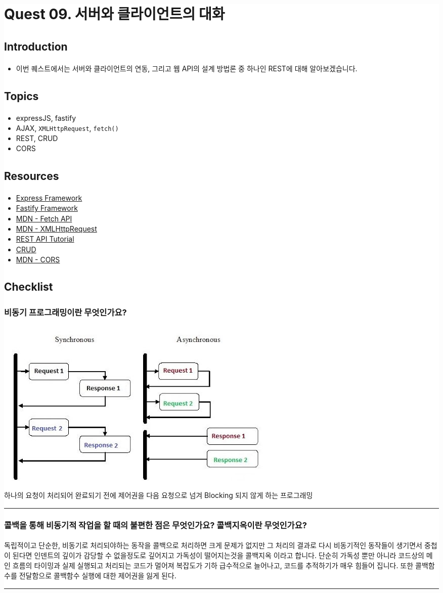 # Quest 09. 서버와 클라이언트의 대화

## Introduction
* 이번 퀘스트에서는 서버와 클라이언트의 연동, 그리고 웹 API의 설계 방법론 중 하나인 REST에 대해 알아보겠습니다.

## Topics
* expressJS, fastify
* AJAX, `XMLHttpRequest`, `fetch()`
* REST, CRUD
* CORS

## Resources
* [Express Framework](http://expressjs.com/)
* [Fastify Framework](https://www.fastify.io/)
* [MDN - Fetch API](https://developer.mozilla.org/en-US/docs/Web/API/Fetch_API)
* [MDN - XMLHttpRequest](https://developer.mozilla.org/en-US/docs/Web/API/XMLHttpRequest)
* [REST API Tutorial](https://restfulapi.net/)
* [CRUD](https://en.wikipedia.org/wiki/Create,_read,_update_and_delete)
* [MDN - CORS](https://developer.mozilla.org/en-US/docs/Web/HTTP/CORS)

## Checklist
### 비동기 프로그래밍이란 무엇인가요?

![](_images/4417504d.png)

하나의 요청이 처리되어 완료되기 전에 제어권을 다음 요청으로 넘겨 Blocking 되지 않게 하는 프로그래밍

---

### 콜백을 통해 비동기적 작업을 할 때의 불편한 점은 무엇인가요? 콜백지옥이란 무엇인가요?

독립적이고 단순한, 비동기로 처리되야하는 동작을 콜백으로 처리하면 크게 문제가 없지만 그 처리의 결과로 다시 비동기적인 동작들이 생기면서 중첩이 된다면 인덴트의 깊이가 감당할 수 없을정도로 깊어지고 가독성이 떨어지는것을 콜백지옥 이라고 합니다. 단순히 가독성 뿐만 아니라 코드상의 메인 흐름의 타이밍과 실제 실행되고 처리되는 코드가 멀어져 복잡도가 기하 급수적으로 늘어나고, 코드를 추적하기가 매우 힘들어 집니다. 또한 콜백함수를 전달함으로 콜백함수 실행에 대한 제어권을 잃게 된다.

---